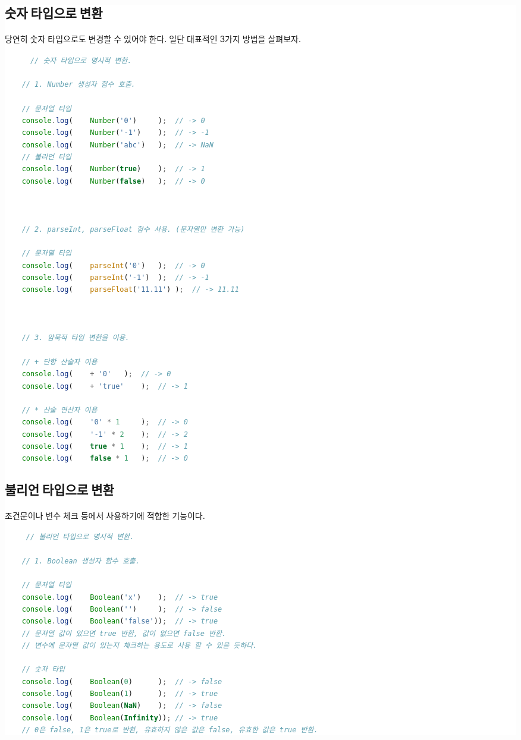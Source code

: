 ## 숫자 타입으로 변환

당연히 숫자 타입으로도 변경할 수 있어야 한다. 일단 대표적인 3가지 방법을 살펴보자.

```javascript
      // 숫자 타입으로 명시적 변환.

    // 1. Number 생성자 함수 호출.
    
    // 문자열 타입
    console.log(    Number('0')     );  // -> 0
    console.log(    Number('-1')    );  // -> -1
    console.log(    Number('abc')   );  // -> NaN
    // 불리언 타입
    console.log(    Number(true)    );  // -> 1
    console.log(    Number(false)   );  // -> 0



    // 2. parseInt, parseFloat 함수 사용. (문자열만 변환 가능)
    
    // 문자열 타입
    console.log(    parseInt('0')   );  // -> 0
    console.log(    parseInt('-1')  );  // -> -1
    console.log(    parseFloat('11.11') );  // -> 11.11
    


    // 3. 암묵적 타입 변환을 이용.

    // + 단항 산술자 이용
    console.log(    + '0'   );  // -> 0
    console.log(    + 'true'    );  // -> 1

    // * 산술 연산자 이용
    console.log(    '0' * 1     );  // -> 0
    console.log(    '-1' * 2    );  // -> 2
    console.log(    true * 1    );  // -> 1
    console.log(    false * 1   );  // -> 0

```

## 불리언 타입으로 변환

조건문이나 변수 체크 등에서 사용하기에 적합한 기능이다.

```javascript
     // 불리언 타입으로 명시적 변환.

    // 1. Boolean 생성자 함수 호출.

    // 문자열 타입
    console.log(    Boolean('x')    );  // -> true
    console.log(    Boolean('')     );  // -> false
    console.log(    Boolean('false'));  // -> true
    // 문자열 값이 있으면 true 반환, 값이 없으면 false 반환.
    // 변수에 문자열 값이 있는지 체크하는 용도로 사용 할 수 있을 듯하다.

    // 숫자 타입
    console.log(    Boolean(0)      );  // -> false
    console.log(    Boolean(1)      );  // -> true
    console.log(    Boolean(NaN)    );  // -> false
    console.log(    Boolean(Infinity)); // -> true
    // 0은 false, 1은 true로 반환, 유효하지 않은 값은 false, 유효한 값은 true 반환.
```